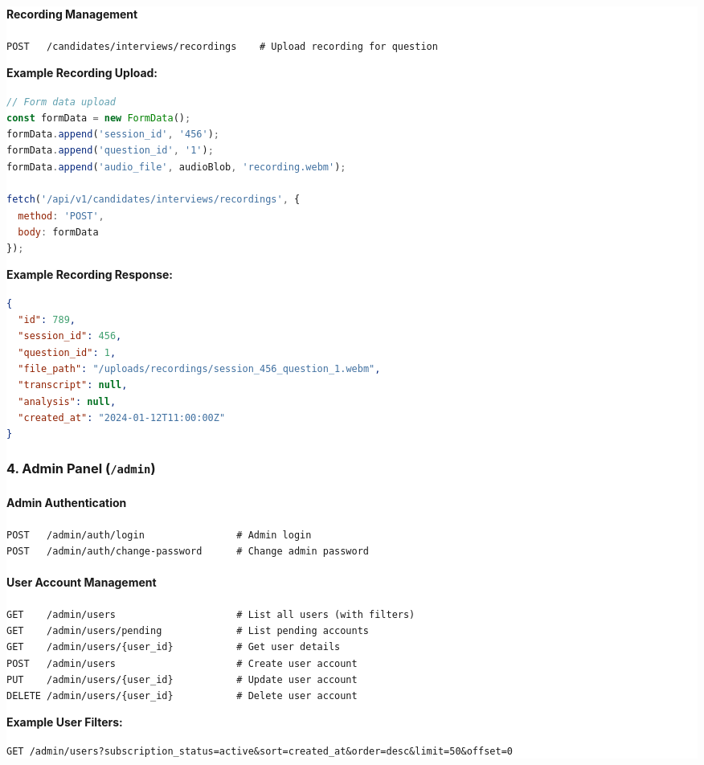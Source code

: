 #### Recording Management
```
POST   /candidates/interviews/recordings    # Upload recording for question
```

**Example Recording Upload:**
```javascript
// Form data upload
const formData = new FormData();
formData.append('session_id', '456');
formData.append('question_id', '1');
formData.append('audio_file', audioBlob, 'recording.webm');

fetch('/api/v1/candidates/interviews/recordings', {
  method: 'POST',
  body: formData
});
```

**Example Recording Response:**
```json
{
  "id": 789,
  "session_id": 456,
  "question_id": 1,
  "file_path": "/uploads/recordings/session_456_question_1.webm",
  "transcript": null,
  "analysis": null,
  "created_at": "2024-01-12T11:00:00Z"
}
```

### 4. Admin Panel (`/admin`)

#### Admin Authentication
```
POST   /admin/auth/login                # Admin login
POST   /admin/auth/change-password      # Change admin password
```

#### User Account Management
```
GET    /admin/users                     # List all users (with filters)
GET    /admin/users/pending             # List pending accounts
GET    /admin/users/{user_id}           # Get user details
POST   /admin/users                     # Create user account
PUT    /admin/users/{user_id}           # Update user account
DELETE /admin/users/{user_id}           # Delete user account
```

**Example User Filters:**
```
GET /admin/users?subscription_status=active&sort=created_at&order=desc&limit=50&offset=0
```
